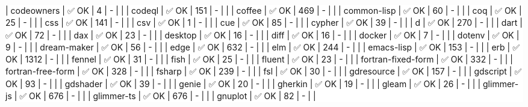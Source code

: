 | codeowners         | ✅ OK           |                 4 |               - |      |
| codeql             | ✅ OK           |               151 |               - |      |
| coffee             | ✅ OK           |               469 |               - |      |
| common-lisp        | ✅ OK           |                60 |               - |      |
| coq                | ✅ OK           |                25 |               - |      |
| css                | ✅ OK           |               141 |               - |      |
| csv                | ✅ OK           |                 1 |               - |      |
| cue                | ✅ OK           |                85 |               - |      |
| cypher             | ✅ OK           |                39 |               - |      |
| d                  | ✅ OK           |               270 |               - |      |
| dart               | ✅ OK           |                72 |               - |      |
| dax                | ✅ OK           |                23 |               - |      |
| desktop            | ✅ OK           |                16 |               - |      |
| diff               | ✅ OK           |                16 |               - |      |
| docker             | ✅ OK           |                 7 |               - |      |
| dotenv             | ✅ OK           |                 9 |               - |      |
| dream-maker        | ✅ OK           |                56 |               - |      |
| edge               | ✅ OK           |               632 |               - |      |
| elm                | ✅ OK           |               244 |               - |      |
| emacs-lisp         | ✅ OK           |               153 |               - |      |
| erb                | ✅ OK           |              1312 |               - |      |
| fennel             | ✅ OK           |                31 |               - |      |
| fish               | ✅ OK           |                25 |               - |      |
| fluent             | ✅ OK           |                23 |               - |      |
| fortran-fixed-form | ✅ OK           |               332 |               - |      |
| fortran-free-form  | ✅ OK           |               328 |               - |      |
| fsharp             | ✅ OK           |               239 |               - |      |
| fsl                | ✅ OK           |                30 |               - |      |
| gdresource         | ✅ OK           |               157 |               - |      |
| gdscript           | ✅ OK           |                93 |               - |      |
| gdshader           | ✅ OK           |                39 |               - |      |
| genie              | ✅ OK           |                20 |               - |      |
| gherkin            | ✅ OK           |                19 |               - |      |
| gleam              | ✅ OK           |                26 |               - |      |
| glimmer-js         | ✅ OK           |               676 |               - |      |
| glimmer-ts         | ✅ OK           |               676 |               - |      |
| gnuplot            | ✅ OK           |                82 |               - |      |